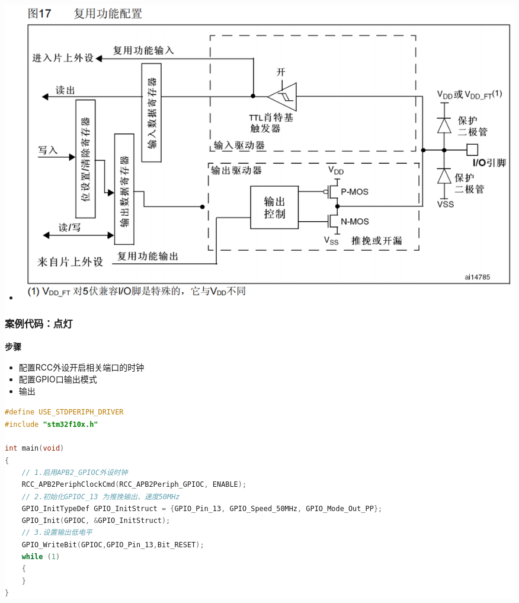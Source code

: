 - ![Alt text](assets/images/image-10.png)

### 案例代码：点灯

**步骤**

- 配置RCC外设开启相关端口的时钟
- 配置GPIO口输出模式
- 输出

```cpp
#define USE_STDPERIPH_DRIVER
#include "stm32f10x.h"

int main(void)
{
    // 1.启用APB2_GPIOC外设时钟
    RCC_APB2PeriphClockCmd(RCC_APB2Periph_GPIOC, ENABLE);
    // 2.初始化GPIOC_13 为推挽输出、速度50MHz
    GPIO_InitTypeDef GPIO_InitStruct = {GPIO_Pin_13, GPIO_Speed_50MHz, GPIO_Mode_Out_PP};
    GPIO_Init(GPIOC, &GPIO_InitStruct);
    // 3.设置输出低电平
    GPIO_WriteBit(GPIOC,GPIO_Pin_13,Bit_RESET);
    while (1)
    {
    }
}
```
